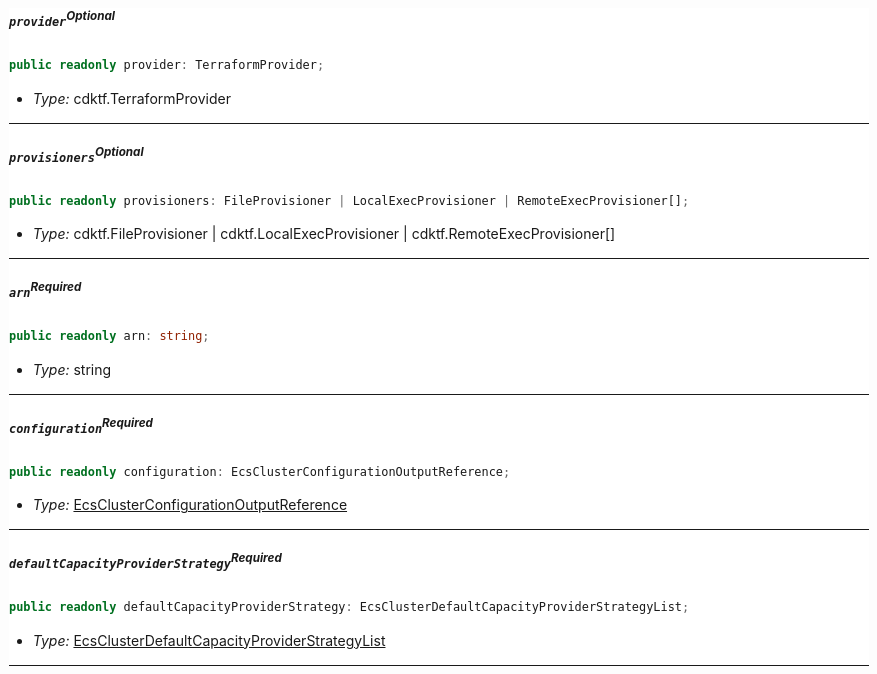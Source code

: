 
##### `provider`<sup>Optional</sup> <a name="provider" id="@cdktf/aws-cdk.ecsCluster.EcsCluster.property.provider"></a>

```typescript
public readonly provider: TerraformProvider;
```

- *Type:* cdktf.TerraformProvider

---

##### `provisioners`<sup>Optional</sup> <a name="provisioners" id="@cdktf/aws-cdk.ecsCluster.EcsCluster.property.provisioners"></a>

```typescript
public readonly provisioners: FileProvisioner | LocalExecProvisioner | RemoteExecProvisioner[];
```

- *Type:* cdktf.FileProvisioner | cdktf.LocalExecProvisioner | cdktf.RemoteExecProvisioner[]

---

##### `arn`<sup>Required</sup> <a name="arn" id="@cdktf/aws-cdk.ecsCluster.EcsCluster.property.arn"></a>

```typescript
public readonly arn: string;
```

- *Type:* string

---

##### `configuration`<sup>Required</sup> <a name="configuration" id="@cdktf/aws-cdk.ecsCluster.EcsCluster.property.configuration"></a>

```typescript
public readonly configuration: EcsClusterConfigurationOutputReference;
```

- *Type:* <a href="#@cdktf/aws-cdk.ecsCluster.EcsClusterConfigurationOutputReference">EcsClusterConfigurationOutputReference</a>

---

##### `defaultCapacityProviderStrategy`<sup>Required</sup> <a name="defaultCapacityProviderStrategy" id="@cdktf/aws-cdk.ecsCluster.EcsCluster.property.defaultCapacityProviderStrategy"></a>

```typescript
public readonly defaultCapacityProviderStrategy: EcsClusterDefaultCapacityProviderStrategyList;
```

- *Type:* <a href="#@cdktf/aws-cdk.ecsCluster.EcsClusterDefaultCapacityProviderStrategyList">EcsClusterDefaultCapacityProviderStrategyList</a>

---